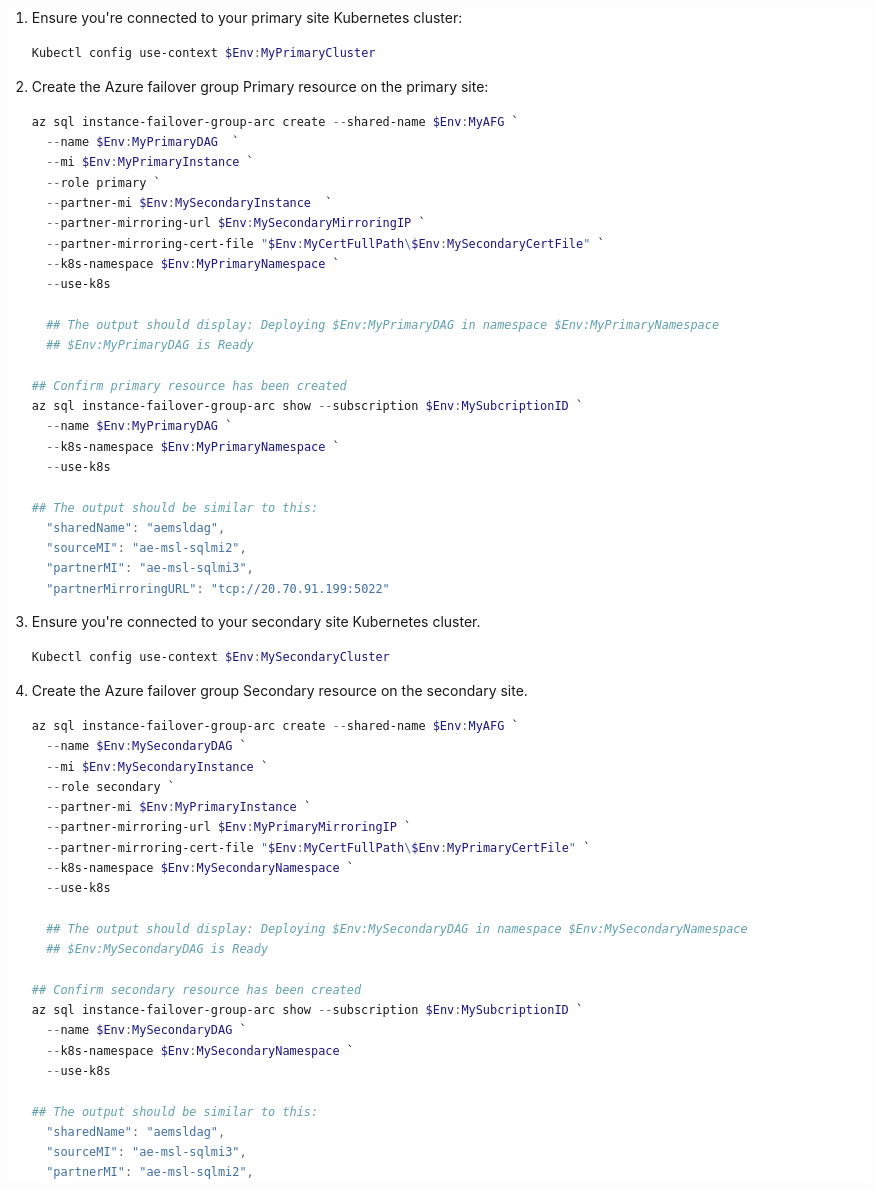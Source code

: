 1. Ensure you're connected to your primary site Kubernetes cluster:

   ```PowerShell
   Kubectl config use-context $Env:MyPrimaryCluster
   ```

1. Create the Azure failover group Primary resource on the primary site:

   ```PowerShell
   az sql instance-failover-group-arc create --shared-name $Env:MyAFG `
     --name $Env:MyPrimaryDAG  `
     --mi $Env:MyPrimaryInstance `
     --role primary `
     --partner-mi $Env:MySecondaryInstance  `
     --partner-mirroring-url $Env:MySecondaryMirroringIP `
     --partner-mirroring-cert-file "$Env:MyCertFullPath\$Env:MySecondaryCertFile" `
     --k8s-namespace $Env:MyPrimaryNamespace `
     --use-k8s

     ## The output should display: Deploying $Env:MyPrimaryDAG in namespace $Env:MyPrimaryNamespace
     ## $Env:MyPrimaryDAG is Ready

   ## Confirm primary resource has been created
   az sql instance-failover-group-arc show --subscription $Env:MySubcriptionID `
     --name $Env:MyPrimaryDAG `
     --k8s-namespace $Env:MyPrimaryNamespace `
     --use-k8s

   ## The output should be similar to this:
     "sharedName": "aemsldag",
     "sourceMI": "ae-msl-sqlmi2",
     "partnerMI": "ae-msl-sqlmi3",
     "partnerMirroringURL": "tcp://20.70.91.199:5022"
   ```

1. Ensure you're connected to your secondary site Kubernetes cluster.

   ```PowerShell
   Kubectl config use-context $Env:MySecondaryCluster
   ```

1. Create the Azure failover group Secondary resource on the secondary site.

   ```PowerShell
   az sql instance-failover-group-arc create --shared-name $Env:MyAFG `
     --name $Env:MySecondaryDAG `
     --mi $Env:MySecondaryInstance `
     --role secondary `
     --partner-mi $Env:MyPrimaryInstance `
     --partner-mirroring-url $Env:MyPrimaryMirroringIP `
     --partner-mirroring-cert-file "$Env:MyCertFullPath\$Env:MyPrimaryCertFile" `
     --k8s-namespace $Env:MySecondaryNamespace `
     --use-k8s

     ## The output should display: Deploying $Env:MySecondaryDAG in namespace $Env:MySecondaryNamespace
     ## $Env:MySecondaryDAG is Ready

   ## Confirm secondary resource has been created
   az sql instance-failover-group-arc show --subscription $Env:MySubcriptionID `
     --name $Env:MySecondaryDAG `
     --k8s-namespace $Env:MySecondaryNamespace `
     --use-k8s 

   ## The output should be similar to this:
     "sharedName": "aemsldag",
     "sourceMI": "ae-msl-sqlmi3",
     "partnerMI": "ae-msl-sqlmi2",
   ```